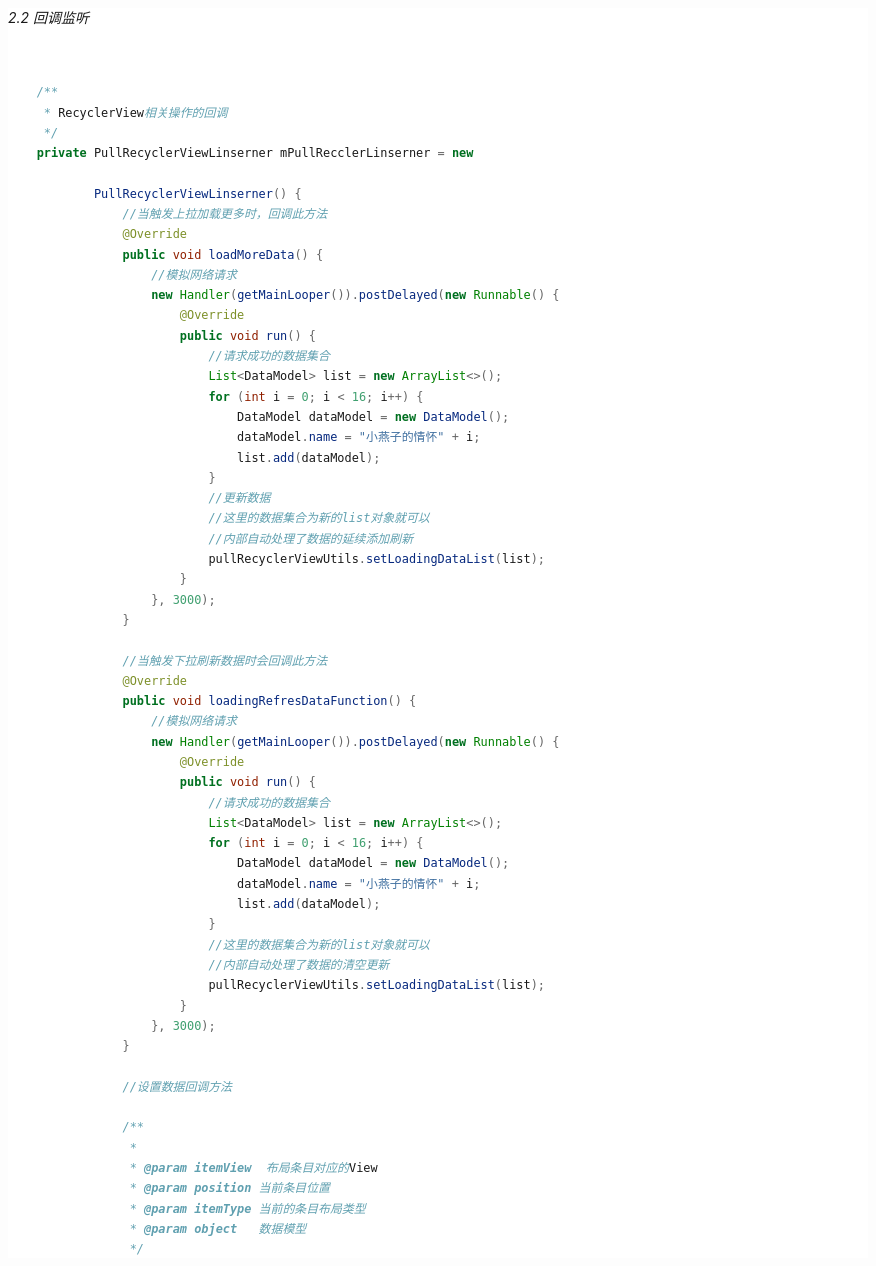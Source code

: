 ```
```

###### 2.2 回调监听

```java

    /**
     * RecyclerView相关操作的回调
     */
    private PullRecyclerViewLinserner mPullRecclerLinserner = new

            PullRecyclerViewLinserner() {
                //当触发上拉加载更多时，回调此方法
                @Override
                public void loadMoreData() {
                    //模拟网络请求
                    new Handler(getMainLooper()).postDelayed(new Runnable() {
                        @Override
                        public void run() {
                            //请求成功的数据集合
                            List<DataModel> list = new ArrayList<>();
                            for (int i = 0; i < 16; i++) {
                                DataModel dataModel = new DataModel();
                                dataModel.name = "小燕子的情怀" + i;
                                list.add(dataModel);
                            }
                            //更新数据
                            //这里的数据集合为新的list对象就可以
                            //内部自动处理了数据的延续添加刷新
                            pullRecyclerViewUtils.setLoadingDataList(list);
                        }
                    }, 3000);
                }

                //当触发下拉刷新数据时会回调此方法
                @Override
                public void loadingRefresDataFunction() {
                    //模拟网络请求
                    new Handler(getMainLooper()).postDelayed(new Runnable() {
                        @Override
                        public void run() {
                            //请求成功的数据集合
                            List<DataModel> list = new ArrayList<>();
                            for (int i = 0; i < 16; i++) {
                                DataModel dataModel = new DataModel();
                                dataModel.name = "小燕子的情怀" + i;
                                list.add(dataModel);
                            }
                            //这里的数据集合为新的list对象就可以
                            //内部自动处理了数据的清空更新
                            pullRecyclerViewUtils.setLoadingDataList(list);
                        }
                    }, 3000);
                }

                //设置数据回调方法 

                /**
                 * 
                 * @param itemView  布局条目对应的View
                 * @param position 当前条目位置
                 * @param itemType 当前的条目布局类型
                 * @param object   数据模型
                 */
```